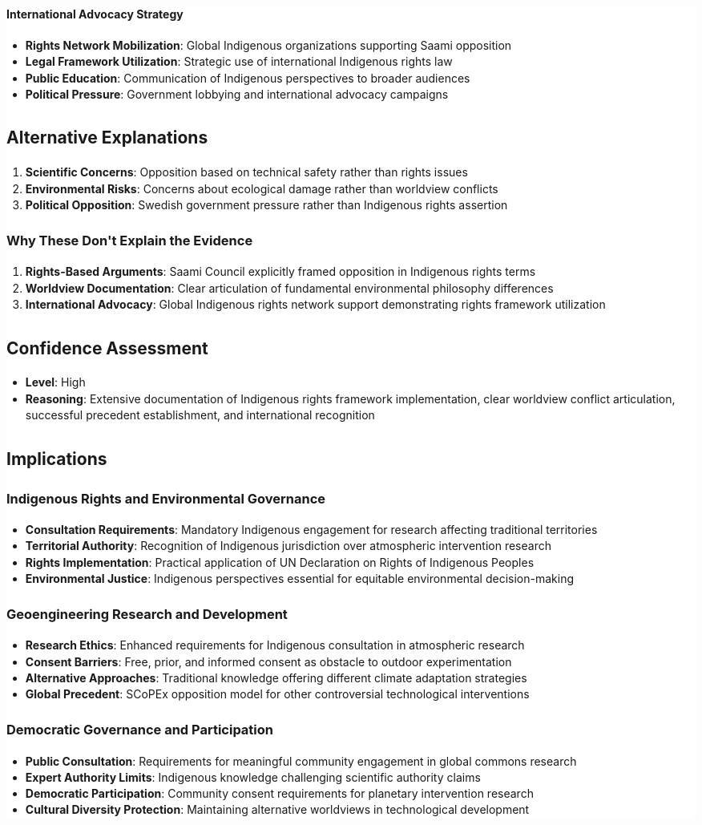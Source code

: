 #### International Advocacy Strategy
- **Rights Network Mobilization**: Global Indigenous organizations supporting Saami opposition
- **Legal Framework Utilization**: Strategic use of international Indigenous rights law
- **Public Education**: Communication of Indigenous perspectives to broader audiences
- **Political Pressure**: Government lobbying and international advocacy campaigns

## Alternative Explanations
1. **Scientific Concerns**: Opposition based on technical safety rather than rights issues
2. **Environmental Risks**: Concerns about ecological damage rather than worldview conflicts
3. **Political Opposition**: Swedish government pressure rather than Indigenous rights assertion

### Why These Don't Explain the Evidence
1. **Rights-Based Arguments**: Saami Council explicitly framed opposition in Indigenous rights terms
2. **Worldview Documentation**: Clear articulation of fundamental environmental philosophy differences
3. **International Advocacy**: Global Indigenous rights network support demonstrating rights framework utilization

## Confidence Assessment
- **Level**: High
- **Reasoning**: Extensive documentation of Indigenous rights framework implementation, clear worldview conflict articulation, successful precedent establishment, and international recognition

## Implications

### Indigenous Rights and Environmental Governance
- **Consultation Requirements**: Mandatory Indigenous engagement for research affecting traditional territories
- **Territorial Authority**: Recognition of Indigenous jurisdiction over atmospheric intervention research
- **Rights Implementation**: Practical application of UN Declaration on Rights of Indigenous Peoples
- **Environmental Justice**: Indigenous perspectives essential for equitable environmental decision-making

### Geoengineering Research and Development
- **Research Ethics**: Enhanced requirements for Indigenous consultation in atmospheric research
- **Consent Barriers**: Free, prior, and informed consent as obstacle to outdoor experimentation
- **Alternative Approaches**: Traditional knowledge offering different climate adaptation strategies
- **Global Precedent**: SCoPEx opposition model for other controversial technological interventions

### Democratic Governance and Participation
- **Public Consultation**: Requirements for meaningful community engagement in global commons research
- **Expert Authority Limits**: Indigenous knowledge challenging scientific authority claims
- **Democratic Participation**: Community consent requirements for planetary intervention research
- **Cultural Diversity Protection**: Maintaining alternative worldviews in technological development
